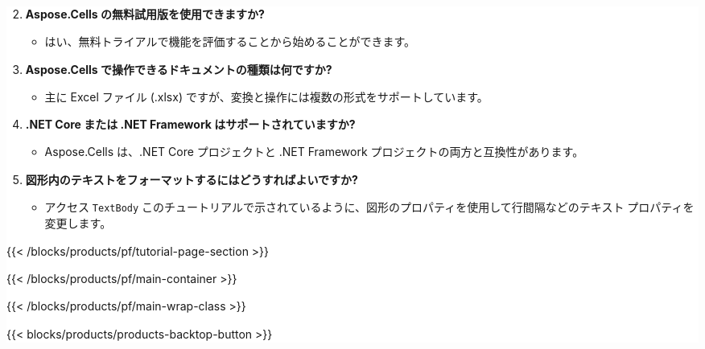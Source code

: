 2. **Aspose.Cells の無料試用版を使用できますか?**
   - はい、無料トライアルで機能を評価することから始めることができます。

3. **Aspose.Cells で操作できるドキュメントの種類は何ですか?**
   - 主に Excel ファイル (.xlsx) ですが、変換と操作には複数の形式をサポートしています。

4. **.NET Core または .NET Framework はサポートされていますか?**
   - Aspose.Cells は、.NET Core プロジェクトと .NET Framework プロジェクトの両方と互換性があります。

5. **図形内のテキストをフォーマットするにはどうすればよいですか?**
   - アクセス `TextBody` このチュートリアルで示されているように、図形のプロパティを使用して行間隔などのテキスト プロパティを変更します。

{{< /blocks/products/pf/tutorial-page-section >}}

{{< /blocks/products/pf/main-container >}}

{{< /blocks/products/pf/main-wrap-class >}}

{{< blocks/products/products-backtop-button >}}